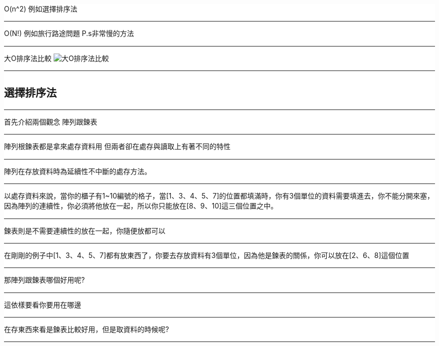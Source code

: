 O(n^2)
例如選擇排序法

----

O(N!)
例如旅行路途問題
P.s非常慢的方法

----

大O排序法比較
![大O排序法比較](https://images2017.cnblogs.com/blog/771172/201708/771172-20170826210224918-1742491196.png)

---

## 選擇排序法

----

首先介紹兩個觀念
陣列跟鍊表

----

陣列根鍊表都是拿來處存資料用
但兩者卻在處存與讀取上有著不同的特性

----

陣列在存放資料時為延續性不中斷的處存方法。

----

以處存資料來說，當你的櫃子有1~10編號的格子，當[1、3、4、5、7]的位置都填滿時，你有3個單位的資料需要填進去，你不能分開來塞，因為陣列的連續性，你必須將他放在一起，所以你只能放在[8、9、10]這三個位置之中。

----

鍊表則是不需要連續性的放在一起，你隨便放都可以

----

在剛剛的例子中[1、3、4、5、7]都有放東西了，你要去存放資料有3個單位，因為他是鍊表的關係，你可以放在[2、6、8]這個位置

----

那陣列跟鍊表哪個好用呢?

----

這依樣要看你要用在哪邊

----

在存東西來看是鍊表比較好用，但是取資料的時候呢?

----
